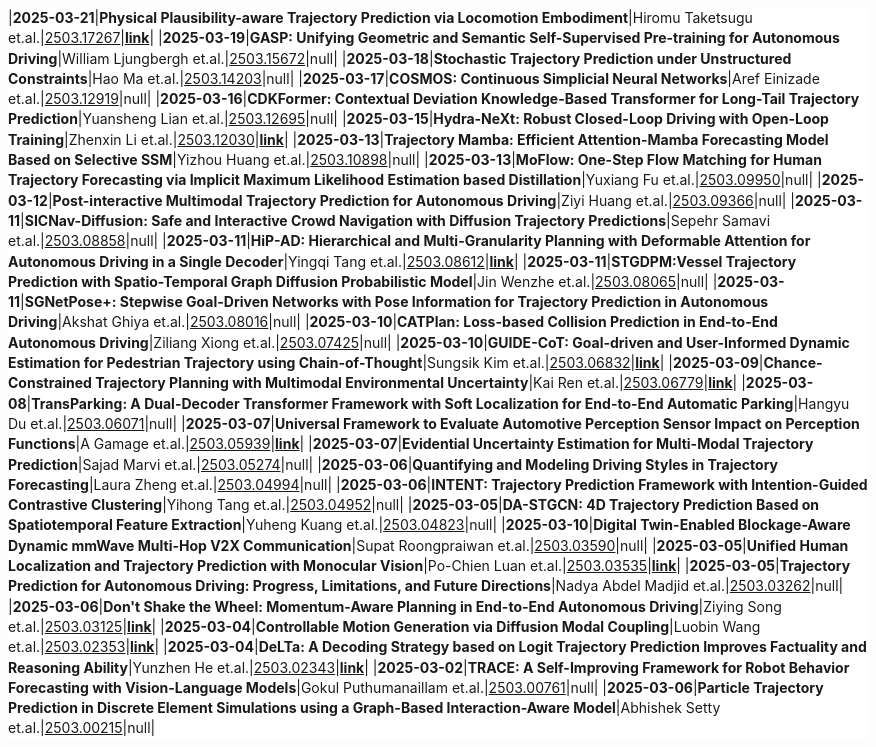 |**2025-03-21**|**Physical Plausibility-aware Trajectory Prediction via Locomotion Embodiment**|Hiromu Taketsugu et.al.|[2503.17267](http://arxiv.org/abs/2503.17267)|**[link](https://github.com/iminthemiddle/emloco)**|
|**2025-03-19**|**GASP: Unifying Geometric and Semantic Self-Supervised Pre-training for Autonomous Driving**|William Ljungbergh et.al.|[2503.15672](http://arxiv.org/abs/2503.15672)|null|
|**2025-03-18**|**Stochastic Trajectory Prediction under Unstructured Constraints**|Hao Ma et.al.|[2503.14203](http://arxiv.org/abs/2503.14203)|null|
|**2025-03-17**|**COSMOS: Continuous Simplicial Neural Networks**|Aref Einizade et.al.|[2503.12919](http://arxiv.org/abs/2503.12919)|null|
|**2025-03-16**|**CDKFormer: Contextual Deviation Knowledge-Based Transformer for Long-Tail Trajectory Prediction**|Yuansheng Lian et.al.|[2503.12695](http://arxiv.org/abs/2503.12695)|null|
|**2025-03-15**|**Hydra-NeXt: Robust Closed-Loop Driving with Open-Loop Training**|Zhenxin Li et.al.|[2503.12030](http://arxiv.org/abs/2503.12030)|**[link](https://github.com/woxihuanjiangguo/hydra-next)**|
|**2025-03-13**|**Trajectory Mamba: Efficient Attention-Mamba Forecasting Model Based on Selective SSM**|Yizhou Huang et.al.|[2503.10898](http://arxiv.org/abs/2503.10898)|null|
|**2025-03-13**|**MoFlow: One-Step Flow Matching for Human Trajectory Forecasting via Implicit Maximum Likelihood Estimation based Distillation**|Yuxiang Fu et.al.|[2503.09950](http://arxiv.org/abs/2503.09950)|null|
|**2025-03-12**|**Post-interactive Multimodal Trajectory Prediction for Autonomous Driving**|Ziyi Huang et.al.|[2503.09366](http://arxiv.org/abs/2503.09366)|null|
|**2025-03-11**|**SICNav-Diffusion: Safe and Interactive Crowd Navigation with Diffusion Trajectory Predictions**|Sepehr Samavi et.al.|[2503.08858](http://arxiv.org/abs/2503.08858)|null|
|**2025-03-11**|**HiP-AD: Hierarchical and Multi-Granularity Planning with Deformable Attention for Autonomous Driving in a Single Decoder**|Yingqi Tang et.al.|[2503.08612](http://arxiv.org/abs/2503.08612)|**[link](https://github.com/nullmax-vision/hip-ad)**|
|**2025-03-11**|**STGDPM:Vessel Trajectory Prediction with Spatio-Temporal Graph Diffusion Probabilistic Model**|Jin Wenzhe et.al.|[2503.08065](http://arxiv.org/abs/2503.08065)|null|
|**2025-03-11**|**SGNetPose+: Stepwise Goal-Driven Networks with Pose Information for Trajectory Prediction in Autonomous Driving**|Akshat Ghiya et.al.|[2503.08016](http://arxiv.org/abs/2503.08016)|null|
|**2025-03-10**|**CATPlan: Loss-based Collision Prediction in End-to-End Autonomous Driving**|Ziliang Xiong et.al.|[2503.07425](http://arxiv.org/abs/2503.07425)|null|
|**2025-03-10**|**GUIDE-CoT: Goal-driven and User-Informed Dynamic Estimation for Pedestrian Trajectory using Chain-of-Thought**|Sungsik Kim et.al.|[2503.06832](http://arxiv.org/abs/2503.06832)|**[link](https://github.com/ai-kmu/guide-cot)**|
|**2025-03-09**|**Chance-Constrained Trajectory Planning with Multimodal Environmental Uncertainty**|Kai Ren et.al.|[2503.06779](http://arxiv.org/abs/2503.06779)|**[link](https://github.com/renkai99/LCSS-control)**|
|**2025-03-08**|**TransParking: A Dual-Decoder Transformer Framework with Soft Localization for End-to-End Automatic Parking**|Hangyu Du et.al.|[2503.06071](http://arxiv.org/abs/2503.06071)|null|
|**2025-03-07**|**Universal Framework to Evaluate Automotive Perception Sensor Impact on Perception Functions**|A Gamage et.al.|[2503.05939](http://arxiv.org/abs/2503.05939)|**[link](https://github.com/asha-gamage/perception4prediction)**|
|**2025-03-07**|**Evidential Uncertainty Estimation for Multi-Modal Trajectory Prediction**|Sajad Marvi et.al.|[2503.05274](http://arxiv.org/abs/2503.05274)|null|
|**2025-03-06**|**Quantifying and Modeling Driving Styles in Trajectory Forecasting**|Laura Zheng et.al.|[2503.04994](http://arxiv.org/abs/2503.04994)|null|
|**2025-03-06**|**INTENT: Trajectory Prediction Framework with Intention-Guided Contrastive Clustering**|Yihong Tang et.al.|[2503.04952](http://arxiv.org/abs/2503.04952)|null|
|**2025-03-05**|**DA-STGCN: 4D Trajectory Prediction Based on Spatiotemporal Feature Extraction**|Yuheng Kuang et.al.|[2503.04823](http://arxiv.org/abs/2503.04823)|null|
|**2025-03-10**|**Digital Twin-Enabled Blockage-Aware Dynamic mmWave Multi-Hop V2X Communication**|Supat Roongpraiwan et.al.|[2503.03590](http://arxiv.org/abs/2503.03590)|null|
|**2025-03-05**|**Unified Human Localization and Trajectory Prediction with Monocular Vision**|Po-Chien Luan et.al.|[2503.03535](http://arxiv.org/abs/2503.03535)|**[link](https://github.com/vita-epfl/monotransmotion)**|
|**2025-03-05**|**Trajectory Prediction for Autonomous Driving: Progress, Limitations, and Future Directions**|Nadya Abdel Madjid et.al.|[2503.03262](http://arxiv.org/abs/2503.03262)|null|
|**2025-03-06**|**Don't Shake the Wheel: Momentum-Aware Planning in End-to-End Autonomous Driving**|Ziying Song et.al.|[2503.03125](http://arxiv.org/abs/2503.03125)|**[link](https://github.com/adept-thu/momad)**|
|**2025-03-04**|**Controllable Motion Generation via Diffusion Modal Coupling**|Luobin Wang et.al.|[2503.02353](http://arxiv.org/abs/2503.02353)|**[link](https://github.com/robinwangsd/diffusion-with-multi-modal-priors)**|
|**2025-03-04**|**DeLTa: A Decoding Strategy based on Logit Trajectory Prediction Improves Factuality and Reasoning Ability**|Yunzhen He et.al.|[2503.02343](http://arxiv.org/abs/2503.02343)|**[link](https://github.com/githubhyz/delta)**|
|**2025-03-02**|**TRACE: A Self-Improving Framework for Robot Behavior Forecasting with Vision-Language Models**|Gokul Puthumanaillam et.al.|[2503.00761](http://arxiv.org/abs/2503.00761)|null|
|**2025-03-06**|**Particle Trajectory Prediction in Discrete Element Simulations using a Graph-Based Interaction-Aware Model**|Abhishek Setty et.al.|[2503.00215](http://arxiv.org/abs/2503.00215)|null|